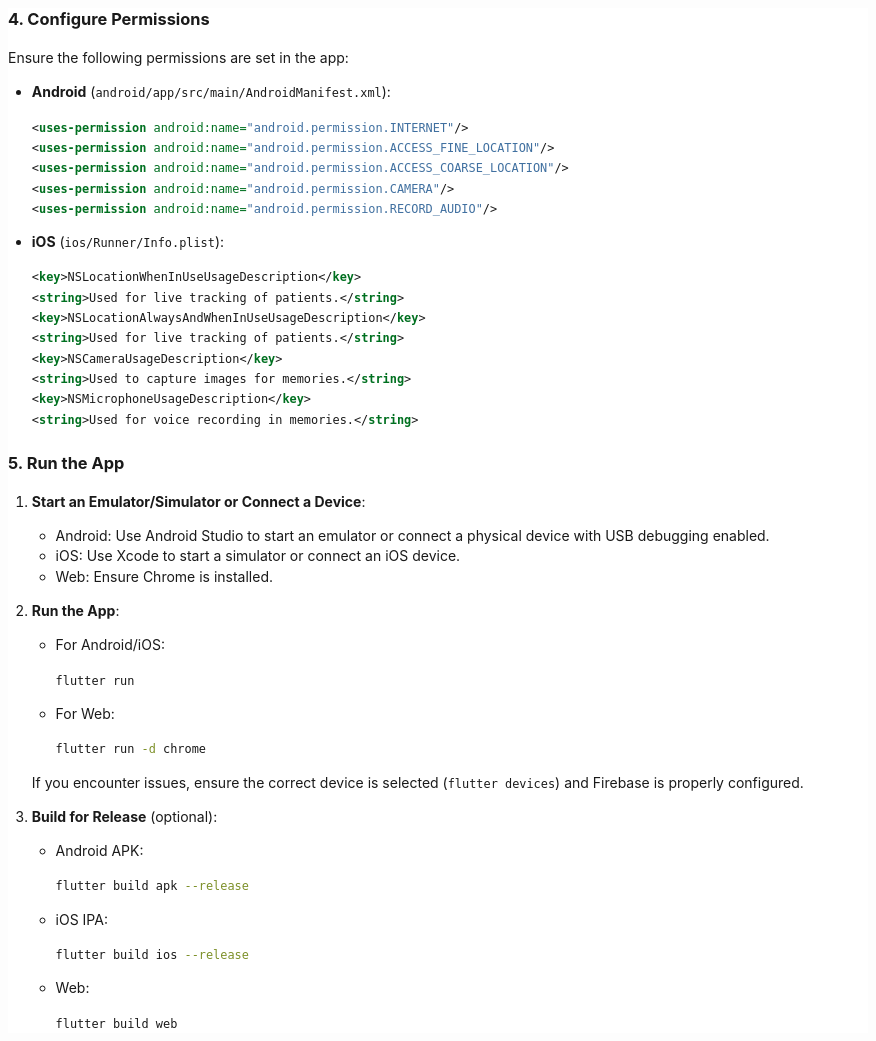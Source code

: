 ### 4. Configure Permissions

Ensure the following permissions are set in the app:

- **Android** (`android/app/src/main/AndroidManifest.xml`):
  ```xml
  <uses-permission android:name="android.permission.INTERNET"/>
  <uses-permission android:name="android.permission.ACCESS_FINE_LOCATION"/>
  <uses-permission android:name="android.permission.ACCESS_COARSE_LOCATION"/>
  <uses-permission android:name="android.permission.CAMERA"/>
  <uses-permission android:name="android.permission.RECORD_AUDIO"/>
  ```

- **iOS** (`ios/Runner/Info.plist`):
  ```xml
  <key>NSLocationWhenInUseUsageDescription</key>
  <string>Used for live tracking of patients.</string>
  <key>NSLocationAlwaysAndWhenInUseUsageDescription</key>
  <string>Used for live tracking of patients.</string>
  <key>NSCameraUsageDescription</key>
  <string>Used to capture images for memories.</string>
  <key>NSMicrophoneUsageDescription</key>
  <string>Used for voice recording in memories.</string>
  ```

### 5. Run the App

1. **Start an Emulator/Simulator or Connect a Device**:
   - Android: Use Android Studio to start an emulator or connect a physical device with USB debugging enabled.
   - iOS: Use Xcode to start a simulator or connect an iOS device.
   - Web: Ensure Chrome is installed.

2. **Run the App**:
   - For Android/iOS:
     ```bash
     flutter run
     ```
   - For Web:
     ```bash
     flutter run -d chrome
     ```

   If you encounter issues, ensure the correct device is selected (`flutter devices`) and Firebase is properly configured.

3. **Build for Release** (optional):
   - Android APK:
     ```bash
     flutter build apk --release
     ```
   - iOS IPA:
     ```bash
     flutter build ios --release
     ```
   - Web:
     ```bash
     flutter build web
     ```
